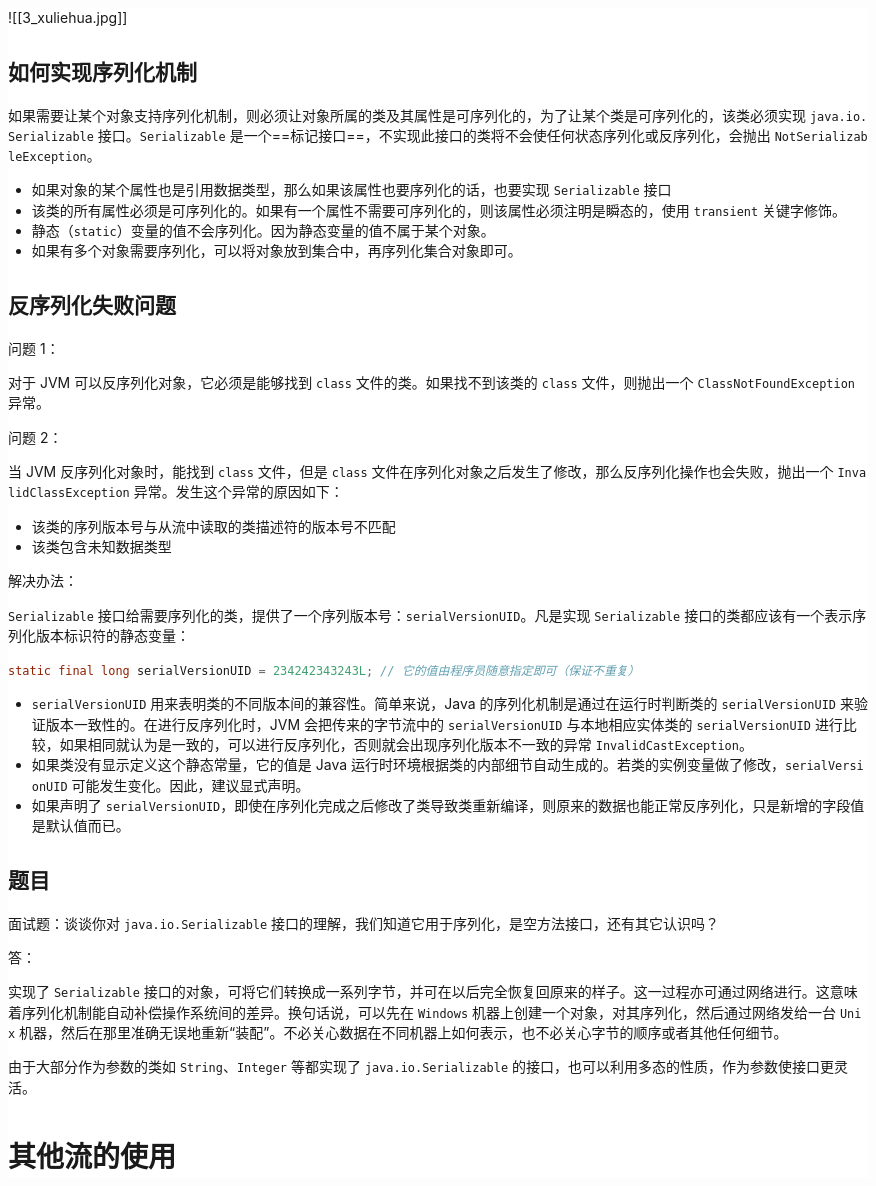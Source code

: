 ![[3_xuliehua.jpg]]

## 如何实现序列化机制

如果需要让某个对象支持序列化机制，则必须让对象所属的类及其属性是可序列化的，为了让某个类是可序列化的，该类必须实现 `java.io.Serializable` 接口。`Serializable` 是一个==标记接口==，不实现此接口的类将不会使任何状态序列化或反序列化，会抛出 `NotSerializableException`。

- 如果对象的某个属性也是引用数据类型，那么如果该属性也要序列化的话，也要实现 `Serializable` 接口
- 该类的所有属性必须是可序列化的。如果有一个属性不需要可序列化的，则该属性必须注明是瞬态的，使用 `transient` 关键字修饰。
- 静态（`static`）变量的值不会序列化。因为静态变量的值不属于某个对象。
- 如果有多个对象需要序列化，可以将对象放到集合中，再序列化集合对象即可。

## 反序列化失败问题

问题 1：

对于 JVM 可以反序列化对象，它必须是能够找到 `class` 文件的类。如果找不到该类的 `class` 文件，则抛出一个 `ClassNotFoundException` 异常。

问题 2：

当 JVM 反序列化对象时，能找到 `class` 文件，但是 `class` 文件在序列化对象之后发生了修改，那么反序列化操作也会失败，抛出一个 `InvalidClassException` 异常。发生这个异常的原因如下：

- 该类的序列版本号与从流中读取的类描述符的版本号不匹配
- 该类包含未知数据类型

解决办法：

`Serializable` 接口给需要序列化的类，提供了一个序列版本号：`serialVersionUID`。凡是实现 `Serializable` 接口的类都应该有一个表示序列化版本标识符的静态变量：

```java
static final long serialVersionUID = 234242343243L; // 它的值由程序员随意指定即可（保证不重复）
```

- `serialVersionUID` 用来表明类的不同版本间的兼容性。简单来说，Java 的序列化机制是通过在运行时判断类的 `serialVersionUID` 来验证版本一致性的。在进行反序列化时，JVM 会把传来的字节流中的 `serialVersionUID` 与本地相应实体类的 `serialVersionUID` 进行比较，如果相同就认为是一致的，可以进行反序列化，否则就会出现序列化版本不一致的异常 `InvalidCastException`。
- 如果类没有显示定义这个静态常量，它的值是 Java 运行时环境根据类的内部细节自动生成的。若类的实例变量做了修改，`serialVersionUID` 可能发生变化。因此，建议显式声明。
- 如果声明了 `serialVersionUID`，即使在序列化完成之后修改了类导致类重新编译，则原来的数据也能正常反序列化，只是新增的字段值是默认值而已。

## 题目

面试题：谈谈你对 `java.io.Serializable` 接口的理解，我们知道它用于序列化，是空方法接口，还有其它认识吗？

答：

实现了 `Serializable` 接口的对象，可将它们转换成一系列字节，并可在以后完全恢复回原来的样子。这一过程亦可通过网络进行。这意味着序列化机制能自动补偿操作系统间的差异。换句话说，可以先在 `Windows` 机器上创建一个对象，对其序列化，然后通过网络发给一台 `Unix` 机器，然后在那里准确无误地重新“装配”。不必关心数据在不同机器上如何表示，也不必关心字节的顺序或者其他任何细节。

由于大部分作为参数的类如 `String`、`Integer` 等都实现了 `java.io.Serializable` 的接口，也可以利用多态的性质，作为参数使接口更灵活。

# 其他流的使用
